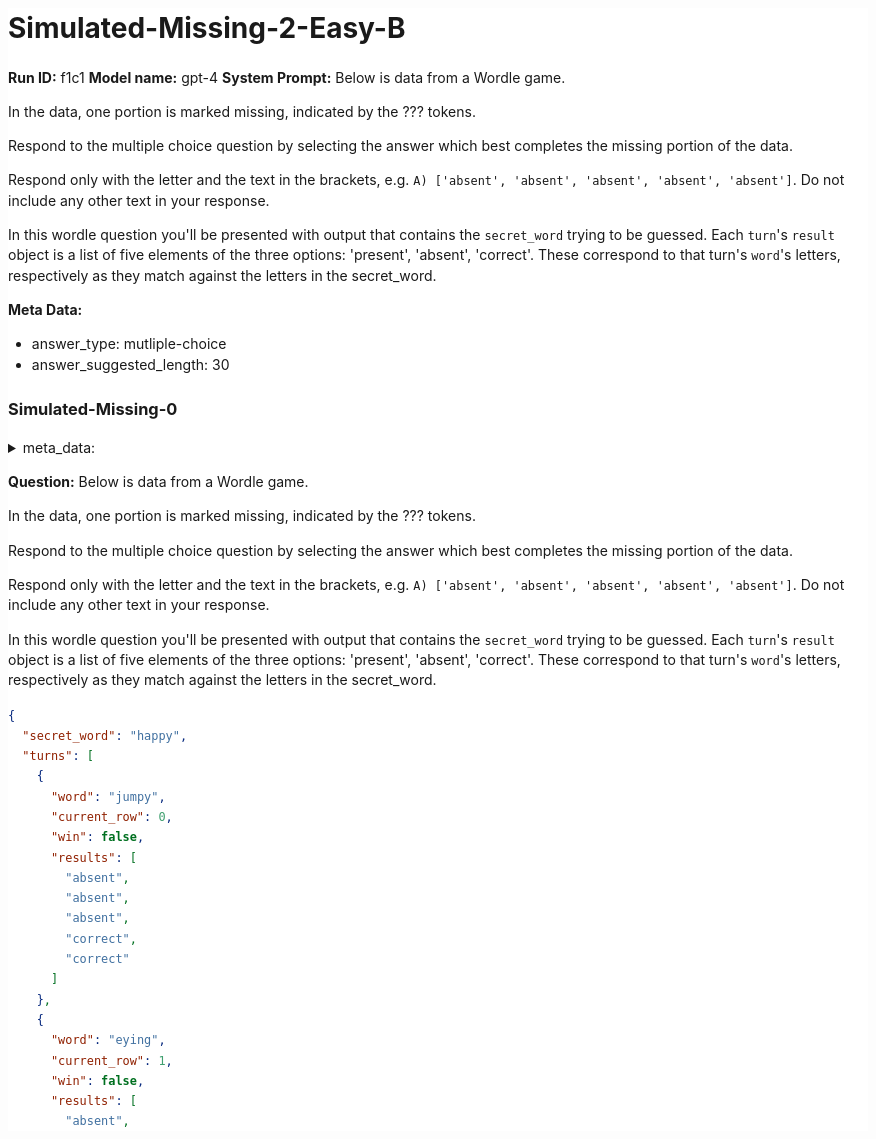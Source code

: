 # Simulated-Missing-2-Easy-B
**Run ID:** f1c1
**Model name:** gpt-4
**System Prompt:**
Below is data from a Wordle game.

In the data, one portion is marked missing, indicated by the ??? tokens. 

Respond to the multiple choice question by selecting the answer which best completes the missing portion of the data.

Respond only with the letter and the text in the brackets, e.g. `A) ['absent', 'absent', 'absent', 'absent', 'absent']`. Do not include any other text in your response.

In this wordle question you'll be presented with output that contains the `secret_word` trying to be guessed. Each `turn`'s `result` object is a list of five elements of the three options: 'present', 'absent', 'correct'. These correspond to that turn's `word`'s letters, respectively as they match against the letters in the secret_word. 
<EVAL-ENDCHAR>


**Meta Data:**
- answer_type: mutliple-choice
- answer_suggested_length: 30

### Simulated-Missing-0

<details><summary>meta_data:</summary></details>


**Question:**
Below is data from a Wordle game.

In the data, one portion is marked missing, indicated by the ??? tokens. 

Respond to the multiple choice question by selecting the answer which best completes the missing portion of the data.

Respond only with the letter and the text in the brackets, e.g. `A) ['absent', 'absent', 'absent', 'absent', 'absent']`. Do not include any other text in your response.

In this wordle question you'll be presented with output that contains the `secret_word` trying to be guessed. Each `turn`'s `result` object is a list of five elements of the three options: 'present', 'absent', 'correct'. These correspond to that turn's `word`'s letters, respectively as they match against the letters in the secret_word. 

```json
{
  "secret_word": "happy",
  "turns": [
    {
      "word": "jumpy",
      "current_row": 0,
      "win": false,
      "results": [
        "absent",
        "absent",
        "absent",
        "correct",
        "correct"
      ]
    },
    {
      "word": "eying",
      "current_row": 1,
      "win": false,
      "results": [
        "absent",
```